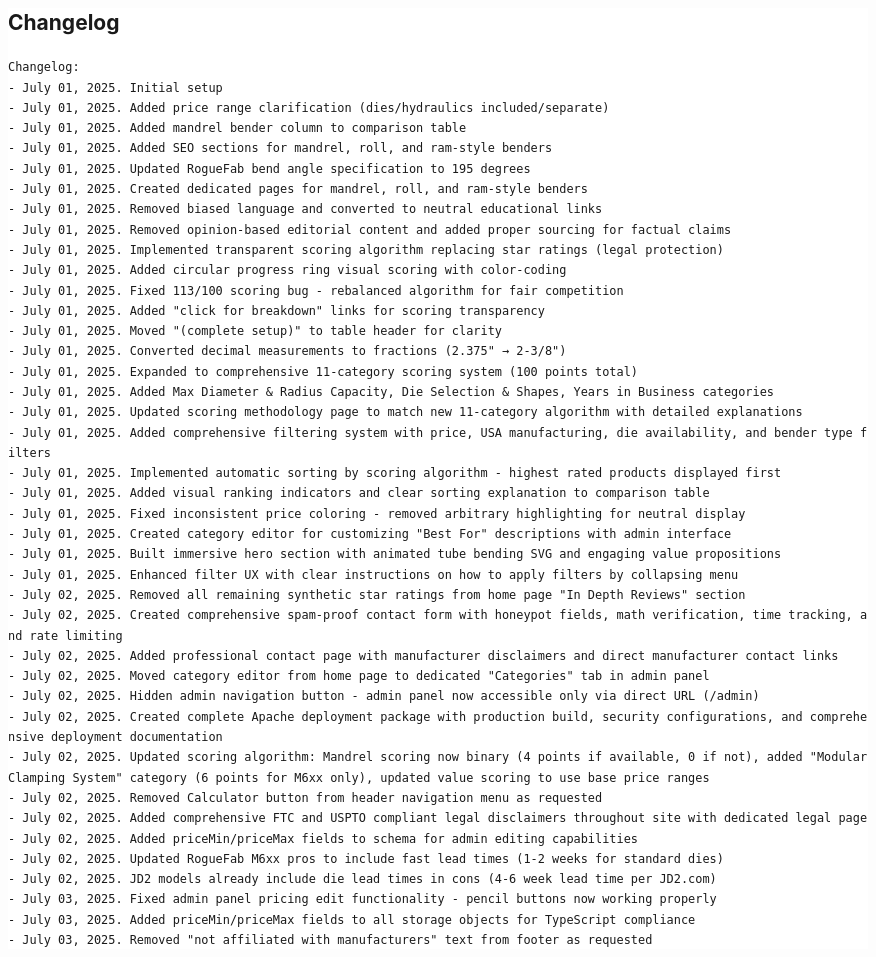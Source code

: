 ## Changelog

```
Changelog:
- July 01, 2025. Initial setup
- July 01, 2025. Added price range clarification (dies/hydraulics included/separate)
- July 01, 2025. Added mandrel bender column to comparison table
- July 01, 2025. Added SEO sections for mandrel, roll, and ram-style benders
- July 01, 2025. Updated RogueFab bend angle specification to 195 degrees
- July 01, 2025. Created dedicated pages for mandrel, roll, and ram-style benders
- July 01, 2025. Removed biased language and converted to neutral educational links
- July 01, 2025. Removed opinion-based editorial content and added proper sourcing for factual claims
- July 01, 2025. Implemented transparent scoring algorithm replacing star ratings (legal protection)
- July 01, 2025. Added circular progress ring visual scoring with color-coding
- July 01, 2025. Fixed 113/100 scoring bug - rebalanced algorithm for fair competition
- July 01, 2025. Added "click for breakdown" links for scoring transparency
- July 01, 2025. Moved "(complete setup)" to table header for clarity
- July 01, 2025. Converted decimal measurements to fractions (2.375" → 2-3/8")
- July 01, 2025. Expanded to comprehensive 11-category scoring system (100 points total)
- July 01, 2025. Added Max Diameter & Radius Capacity, Die Selection & Shapes, Years in Business categories
- July 01, 2025. Updated scoring methodology page to match new 11-category algorithm with detailed explanations
- July 01, 2025. Added comprehensive filtering system with price, USA manufacturing, die availability, and bender type filters
- July 01, 2025. Implemented automatic sorting by scoring algorithm - highest rated products displayed first
- July 01, 2025. Added visual ranking indicators and clear sorting explanation to comparison table
- July 01, 2025. Fixed inconsistent price coloring - removed arbitrary highlighting for neutral display
- July 01, 2025. Created category editor for customizing "Best For" descriptions with admin interface
- July 01, 2025. Built immersive hero section with animated tube bending SVG and engaging value propositions
- July 01, 2025. Enhanced filter UX with clear instructions on how to apply filters by collapsing menu
- July 02, 2025. Removed all remaining synthetic star ratings from home page "In Depth Reviews" section
- July 02, 2025. Created comprehensive spam-proof contact form with honeypot fields, math verification, time tracking, and rate limiting
- July 02, 2025. Added professional contact page with manufacturer disclaimers and direct manufacturer contact links
- July 02, 2025. Moved category editor from home page to dedicated "Categories" tab in admin panel
- July 02, 2025. Hidden admin navigation button - admin panel now accessible only via direct URL (/admin)
- July 02, 2025. Created complete Apache deployment package with production build, security configurations, and comprehensive deployment documentation
- July 02, 2025. Updated scoring algorithm: Mandrel scoring now binary (4 points if available, 0 if not), added "Modular Clamping System" category (6 points for M6xx only), updated value scoring to use base price ranges
- July 02, 2025. Removed Calculator button from header navigation menu as requested
- July 02, 2025. Added comprehensive FTC and USPTO compliant legal disclaimers throughout site with dedicated legal page
- July 02, 2025. Added priceMin/priceMax fields to schema for admin editing capabilities
- July 02, 2025. Updated RogueFab M6xx pros to include fast lead times (1-2 weeks for standard dies)
- July 02, 2025. JD2 models already include die lead times in cons (4-6 week lead time per JD2.com)
- July 03, 2025. Fixed admin panel pricing edit functionality - pencil buttons now working properly
- July 03, 2025. Added priceMin/priceMax fields to all storage objects for TypeScript compliance
- July 03, 2025. Removed "not affiliated with manufacturers" text from footer as requested
```